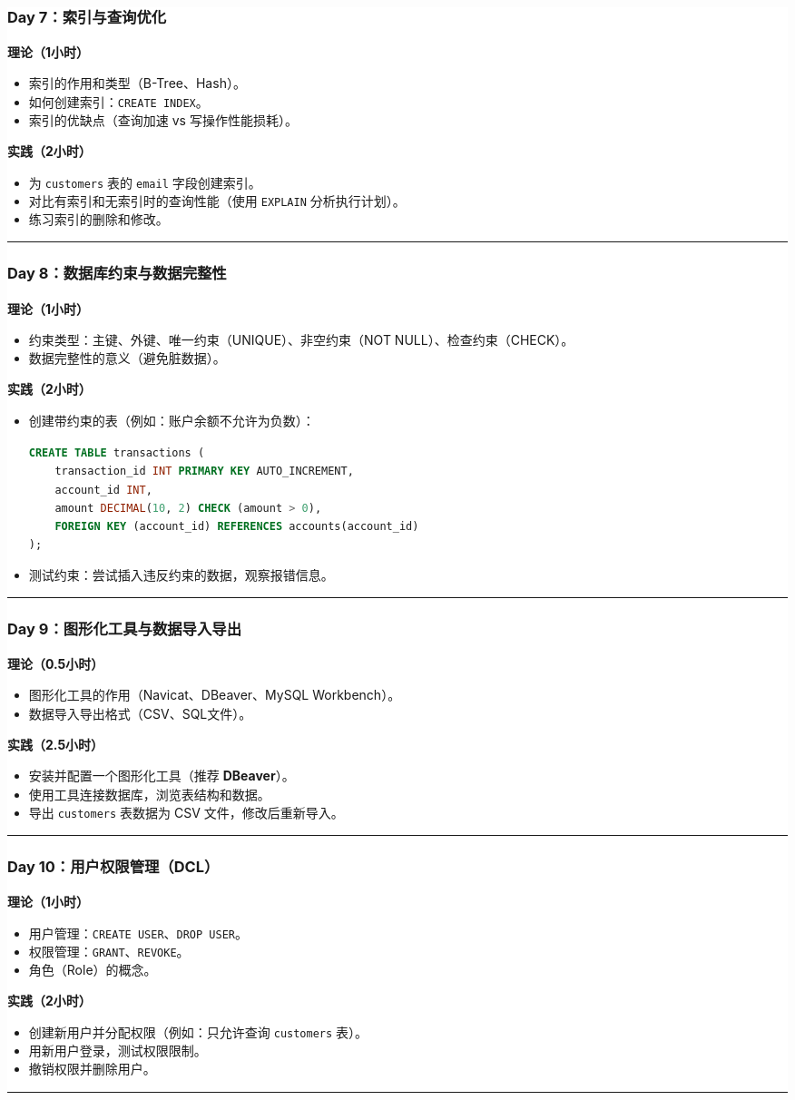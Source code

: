 
### **Day 7：索引与查询优化**
**理论（1小时）**
  - 索引的作用和类型（B-Tree、Hash）。
  - 如何创建索引：`CREATE INDEX`。
  - 索引的优缺点（查询加速 vs 写操作性能损耗）。

**实践（2小时）**
  - 为 `customers` 表的 `email` 字段创建索引。
  - 对比有索引和无索引时的查询性能（使用 `EXPLAIN` 分析执行计划）。
  - 练习索引的删除和修改。

---

### **Day 8：数据库约束与数据完整性**
**理论（1小时）**
  - 约束类型：主键、外键、唯一约束（UNIQUE）、非空约束（NOT NULL）、检查约束（CHECK）。
  - 数据完整性的意义（避免脏数据）。

**实践（2小时）**
  - 创建带约束的表（例如：账户余额不允许为负数）：
    ```sql
    CREATE TABLE transactions (
        transaction_id INT PRIMARY KEY AUTO_INCREMENT,
        account_id INT,
        amount DECIMAL(10, 2) CHECK (amount > 0),
        FOREIGN KEY (account_id) REFERENCES accounts(account_id)
    );
    ```
  - 测试约束：尝试插入违反约束的数据，观察报错信息。

---

### **Day 9：图形化工具与数据导入导出**
**理论（0.5小时）**
  - 图形化工具的作用（Navicat、DBeaver、MySQL Workbench）。
  - 数据导入导出格式（CSV、SQL文件）。

**实践（2.5小时）**
  - 安装并配置一个图形化工具（推荐 **DBeaver**）。
  - 使用工具连接数据库，浏览表结构和数据。
  - 导出 `customers` 表数据为 CSV 文件，修改后重新导入。

---

### **Day 10：用户权限管理（DCL）**
**理论（1小时）**
  - 用户管理：`CREATE USER`、`DROP USER`。
  - 权限管理：`GRANT`、`REVOKE`。
  - 角色（Role）的概念。

**实践（2小时）**
  - 创建新用户并分配权限（例如：只允许查询 `customers` 表）。
  - 用新用户登录，测试权限限制。
  - 撤销权限并删除用户。

---